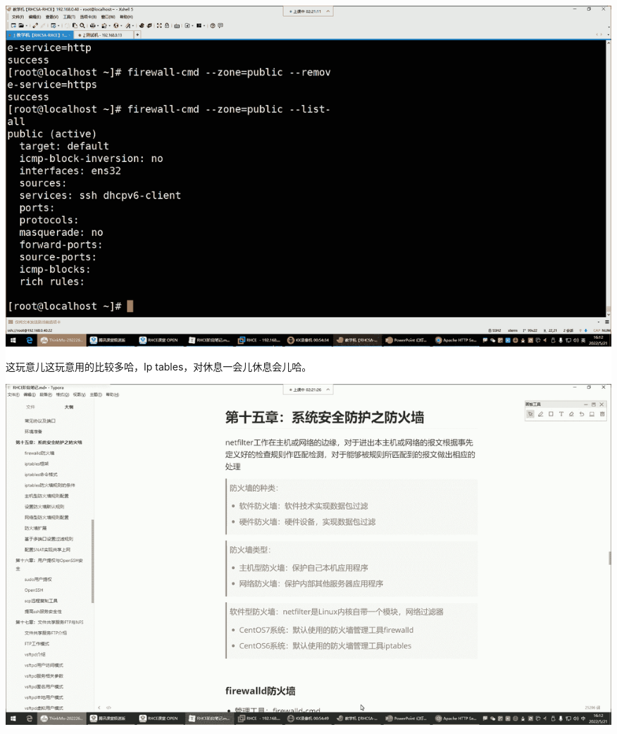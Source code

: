![](img/02e4cf742d3fbd981a07ef713d842434_111.png)

这玩意儿这玩意用的比较多哈，Ip tables，对休息一会儿休息会儿哈。

![](img/02e4cf742d3fbd981a07ef713d842434_113.png)